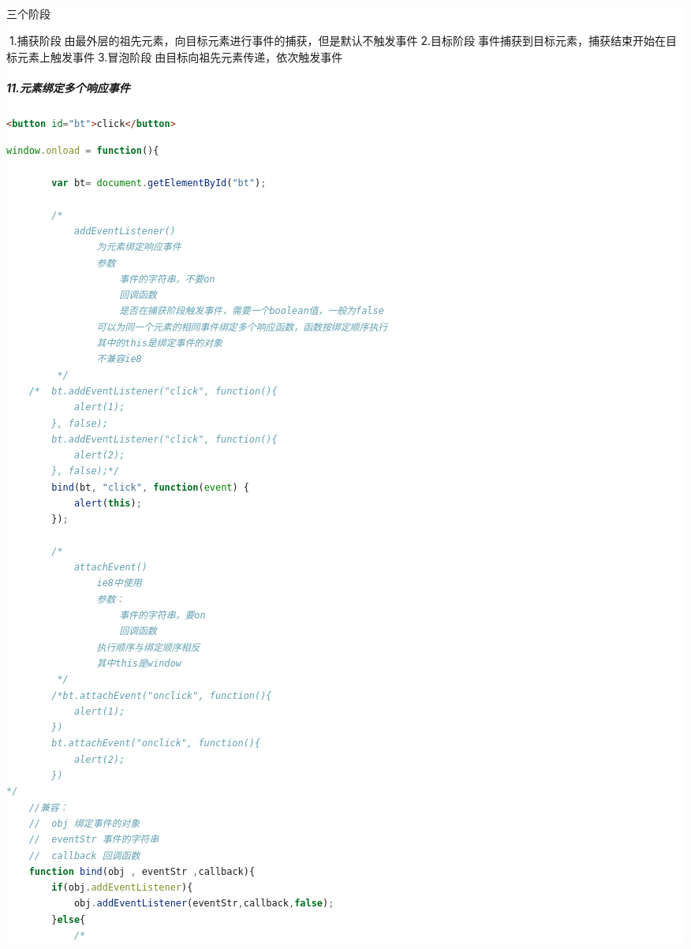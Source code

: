 三个阶段

​	1.捕获阶段
		由最外层的祖先元素，向目标元素进行事件的捕获，但是默认不触发事件
	2.目标阶段
		事件捕获到目标元素，捕获结束开始在目标元素上触发事件
	3.冒泡阶段
		由目标向祖先元素传递，依次触发事件

##### 11.元素绑定多个响应事件

```html
<button id="bt">click</button>
```

```javascript
window.onload = function(){

		var bt= document.getElementById("bt");

		/*
			addEventListener()
				为元素绑定响应事件
				参数
					事件的字符串，不要on
					回调函数
					是否在捕获阶段触发事件，需要一个boolean值，一般为false
				可以为同一个元素的相同事件绑定多个响应函数，函数按绑定顺序执行
				其中的this是绑定事件的对象
				不兼容ie8
		 */
	/*	bt.addEventListener("click", function(){
			alert(1);
		}, false);
		bt.addEventListener("click", function(){
			alert(2);
		}, false);*/
		bind(bt, "click", function(event) {
			alert(this);
		});

		/*
			attachEvent()
				ie8中使用
				参数：
					事件的字符串，要on
					回调函数
				执行顺序与绑定顺序相反
				其中this是window
		 */
		/*bt.attachEvent("onclick", function(){
			alert(1);
		})
		bt.attachEvent("onclick", function(){
			alert(2);
		})
*/
	//兼容：
	//	obj 绑定事件的对象
	//	eventStr 事件的字符串
	//	callback 回调函数
	function bind(obj , eventStr ,callback){
		if(obj.addEventListener){
			obj.addEventListener(eventStr,callback,false);
		}else{
			/*
```
